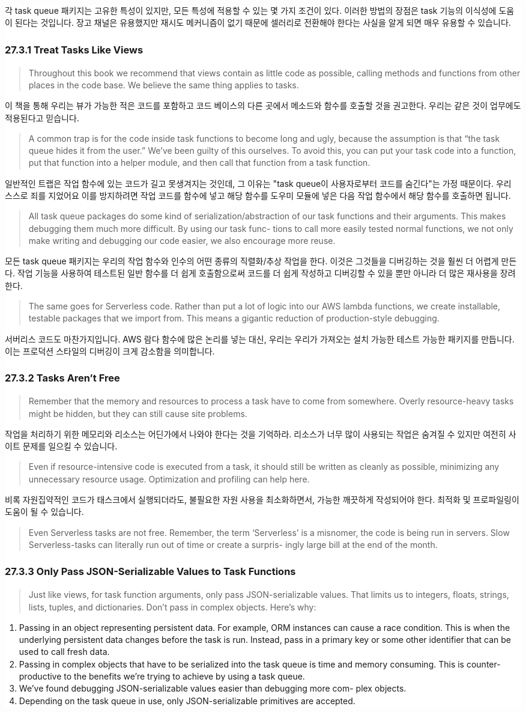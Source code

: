각 task queue 패키지는 고유한 특성이 있지만, 모든 특성에 적용할 수 있는 몇 가지 조건이 있다. 이러한 방법의 장점은 task 기능의 이식성에 도움이 된다는 것입니다. 장고 채널은 유용했지만 재시도 메커니즘이 없기 때문에 셀러리로 전환해야 한다는 사실을 알게 되면 매우 유용할 수 있습니다.

### 27.3.1 Treat Tasks Like Views
>Throughout this book we recommend that views contain as little code as possible, calling methods and functions from other places in the code base. We believe the same thing applies to tasks.

이 책을 통해 우리는 뷰가 가능한 적은 코드를 포함하고 코드 베이스의 다른 곳에서 메소드와 함수를 호출할 것을 권고한다. 우리는 같은 것이 업무에도 적용된다고 믿습니다.

>A common trap is for the code inside task functions to become long and ugly, because the assumption is that “the task queue hides it from the user.” We’ve been guilty of this ourselves. To avoid this, you can put your task code into a function, put that function into a helper module, and then call that function from a task function.

일반적인 트랩은 작업 함수에 있는 코드가 길고 못생겨지는 것인데, 그 이유는 "task queue이 사용자로부터 코드를 숨긴다"는 가정 때문이다. 우리 스스로 죄를 지었어요 이를 방지하려면 작업 코드를 함수에 넣고 해당 함수를 도우미 모듈에 넣은 다음 작업 함수에서 해당 함수를 호출하면 됩니다.

> All task queue packages do some kind of serialization/abstraction of our task functions and their arguments. This makes debugging them much more difficult. By using our task func- tions to call more easily tested normal functions, we not only make writing and debugging our code easier, we also encourage more reuse.

모든 task queue 패키지는 우리의 작업 함수와 인수의 어떤 종류의 직렬화/추상 작업을 한다. 이것은 그것들을 디버깅하는 것을 훨씬 더 어렵게 만든다. 작업 기능을 사용하여 테스트된 일반 함수를 더 쉽게 호출함으로써 코드를 더 쉽게 작성하고 디버깅할 수 있을 뿐만 아니라 더 많은 재사용을 장려한다.

> The same goes for Serverless code. Rather than put a lot of logic into our AWS lambda functions, we create installable, testable packages that we import from. This means a gigantic reduction of production-style debugging.

서버리스 코드도 마찬가지입니다. AWS 람다 함수에 많은 논리를 넣는 대신, 우리는 우리가 가져오는 설치 가능한 테스트 가능한 패키지를 만듭니다. 이는 프로덕션 스타일의 디버깅이 크게 감소함을 의미합니다.




### 27.3.2 Tasks Aren’t Free
> Remember that the memory and resources to process a task have to come from somewhere. Overly resource-heavy tasks might be hidden, but they can still cause site problems.

작업을 처리하기 위한 메모리와 리소스는 어딘가에서 나와야 한다는 것을 기억하라. 리소스가 너무 많이 사용되는 작업은 숨겨질 수 있지만 여전히 사이트 문제를 일으킬 수 있습니다.

> Even if resource-intensive code is executed from a task, it should still be written as cleanly as possible, minimizing any unnecessary resource usage. Optimization and profiling can help here.

비록 자원집약적인 코드가 태스크에서 실행되더라도, 불필요한 자원 사용을 최소화하면서, 가능한 깨끗하게 작성되어야 한다. 최적화 및 프로파일링이 도움이 될 수 있습니다.


> Even Serverless tasks are not free. Remember, the term ‘Serverless’ is a misnomer, the code is being run in servers. Slow Serverless-tasks can literally run out of time or create a surpris- ingly large bill at the end of the month.
### 27.3.3 Only Pass JSON-Serializable Values to Task Functions
> Just like views, for task function arguments, only pass JSON-serializable values. That limits us to integers, floats, strings, lists, tuples, and dictionaries. Don’t pass in complex objects. Here’s why:

1.  Passing in an object representing persistent data. For example, ORM instances can cause a race condition. This is when the underlying persistent data changes before the task is run. Instead, pass in a primary key or some other identifier that can be used to call fresh data.
2.  Passing in complex objects that have to be serialized into the task queue is time and memory consuming. This is counter-productive to the benefits we’re trying to achieve by using a task queue.
3.  We’ve found debugging JSON-serializable values easier than debugging more com- plex objects.
4.  Depending on the task queue in use, only JSON-serializable primitives are accepted.
